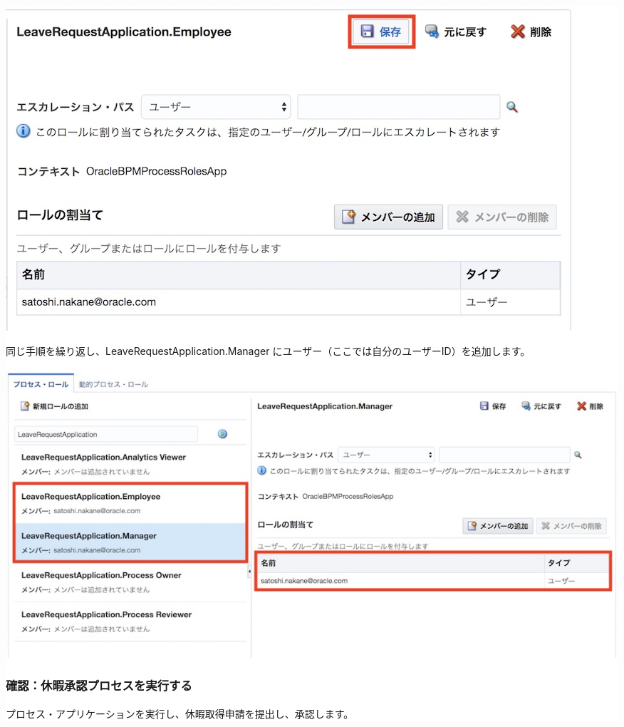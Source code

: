![](100.png)

同じ手順を繰り返し、LeaveRequestApplication.Manager にユーザー（ここでは自分のユーザーID）を追加します。

![](101.png)

### 確認：休暇承認プロセスを実行する   
プロセス・アプリケーションを実行し、休暇取得申請を提出し、承認します。
